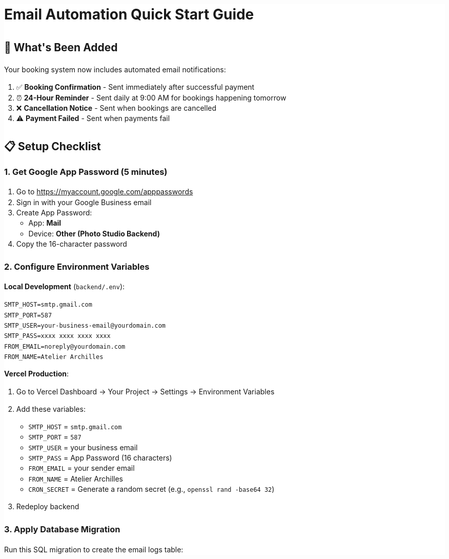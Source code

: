 # Email Automation Quick Start Guide

## 🚀 What's Been Added

Your booking system now includes automated email notifications:

1. ✅ **Booking Confirmation** - Sent immediately after successful payment
2. ⏰ **24-Hour Reminder** - Sent daily at 9:00 AM for bookings happening tomorrow
3. ❌ **Cancellation Notice** - Sent when bookings are cancelled
4. ⚠️ **Payment Failed** - Sent when payments fail

## 📋 Setup Checklist

### 1. Get Google App Password (5 minutes)

1. Go to https://myaccount.google.com/apppasswords
2. Sign in with your Google Business email
3. Create App Password:
   - App: **Mail**
   - Device: **Other (Photo Studio Backend)**
4. Copy the 16-character password

### 2. Configure Environment Variables

**Local Development** (`backend/.env`):
```env
SMTP_HOST=smtp.gmail.com
SMTP_PORT=587
SMTP_USER=your-business-email@yourdomain.com
SMTP_PASS=xxxx xxxx xxxx xxxx
FROM_EMAIL=noreply@yourdomain.com
FROM_NAME=Atelier Archilles
```

**Vercel Production**:
1. Go to Vercel Dashboard → Your Project → Settings → Environment Variables
2. Add these variables:
   - `SMTP_HOST` = `smtp.gmail.com`
   - `SMTP_PORT` = `587`
   - `SMTP_USER` = your business email
   - `SMTP_PASS` = App Password (16 characters)
   - `FROM_EMAIL` = your sender email
   - `FROM_NAME` = Atelier Archilles
   - `CRON_SECRET` = Generate a random secret (e.g., `openssl rand -base64 32`)

3. Redeploy backend

### 3. Apply Database Migration

Run this SQL migration to create the email logs table:
